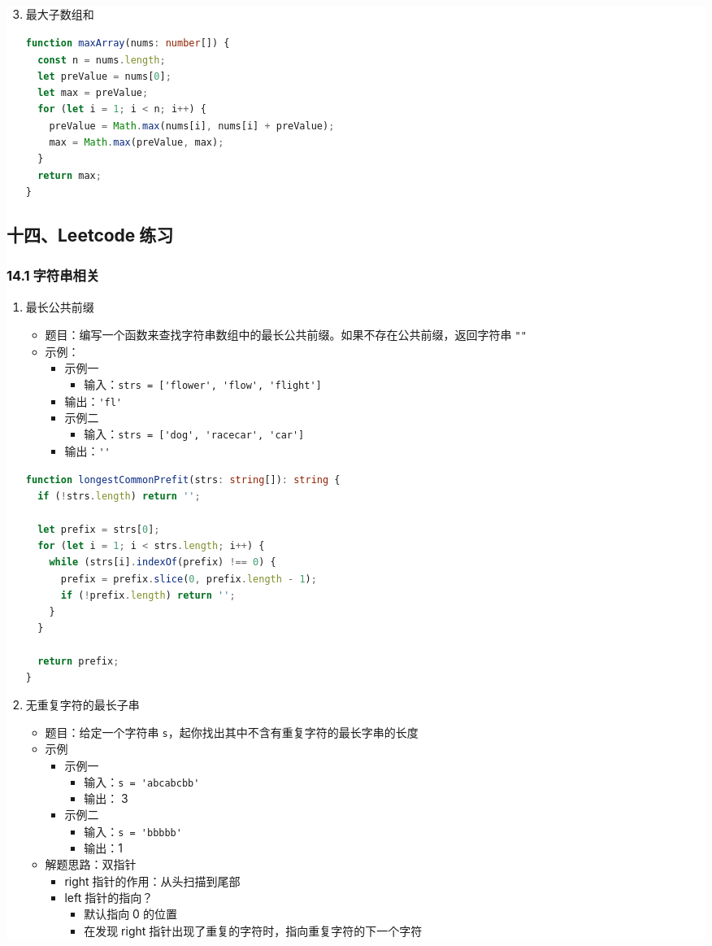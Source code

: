 3. 最大子数组和
   ```ts
   function maxArray(nums: number[]) {
     const n = nums.length;
     let preValue = nums[0];
     let max = preValue;
     for (let i = 1; i < n; i++) {
       preValue = Math.max(nums[i], nums[i] + preValue);
       max = Math.max(preValue, max);
     }
     return max;
   }
   ```

## 十四、Leetcode 练习

### 14.1 字符串相关

1. 最长公共前缀

   - 题目：编写一个函数来查找字符串数组中的最长公共前缀。如果不存在公共前缀，返回字符串 `""`
   - 示例：
     - 示例一
       - 输入：`strs = ['flower', 'flow', 'flight']`
     - 输出：`'fl'`
     - 示例二
       - 输入：`strs = ['dog', 'racecar', 'car']`
     - 输出：`''`

   ```ts
   function longestCommonPrefit(strs: string[]): string {
     if (!strs.length) return '';

     let prefix = strs[0];
     for (let i = 1; i < strs.length; i++) {
       while (strs[i].indexOf(prefix) !== 0) {
         prefix = prefix.slice(0, prefix.length - 1);
         if (!prefix.length) return '';
       }
     }

     return prefix;
   }
   ```

2. 无重复字符的最长子串

   - 题目：给定一个字符串 `s`，起你找出其中不含有重复字符的最长字串的长度
   - 示例
     - 示例一
       - 输入：`s = 'abcabcbb'`
       - 输出： 3
     - 示例二
       - 输入：`s = 'bbbbb'`
       - 输出：1
   - 解题思路：双指针
     - right 指针的作用：从头扫描到尾部
     - left 指针的指向？
       - 默认指向 0 的位置
       - 在发现 right 指针出现了重复的字符时，指向重复字符的下一个字符
